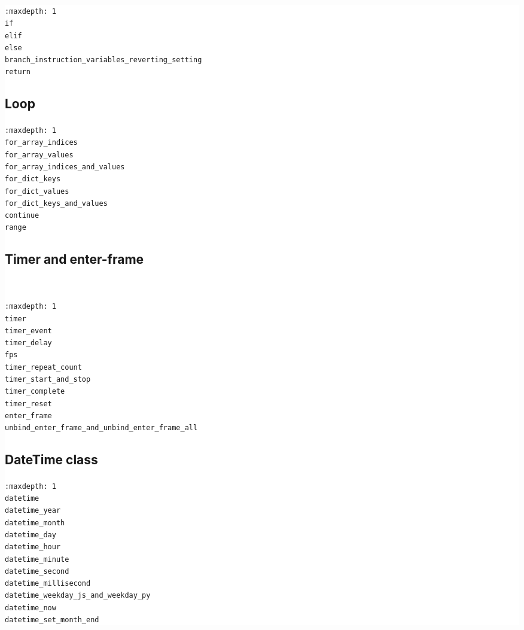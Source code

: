 ```{toctree}
:maxdepth: 1
if
elif
else
branch_instruction_variables_reverting_setting
return
```

## Loop

```{toctree}
:maxdepth: 1
for_array_indices
for_array_values
for_array_indices_and_values
for_dict_keys
for_dict_values
for_dict_keys_and_values
continue
range
```

## Timer and enter-frame

<br><iframe src="static/what_apysc_can_do_timer_animation/index.html" width="150" height="150"></iframe>

```{toctree}
:maxdepth: 1
timer
timer_event
timer_delay
fps
timer_repeat_count
timer_start_and_stop
timer_complete
timer_reset
enter_frame
unbind_enter_frame_and_unbind_enter_frame_all
```

## DateTime class

```{toctree}
:maxdepth: 1
datetime
datetime_year
datetime_month
datetime_day
datetime_hour
datetime_minute
datetime_second
datetime_millisecond
datetime_weekday_js_and_weekday_py
datetime_now
datetime_set_month_end
```
